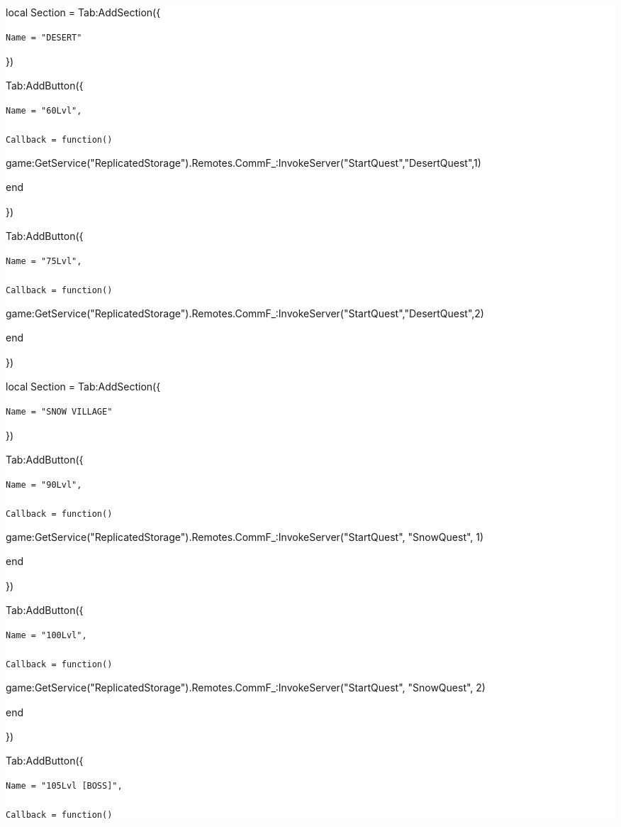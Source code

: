 local Section = Tab:AddSection({

    Name = "DESERT"

})

Tab:AddButton({

	Name = "60Lvl",

	Callback = function()

game:GetService("ReplicatedStorage").Remotes.CommF_:InvokeServer("StartQuest","DesertQuest",1)

end

})

Tab:AddButton({

	Name = "75Lvl",

	Callback = function()

game:GetService("ReplicatedStorage").Remotes.CommF_:InvokeServer("StartQuest","DesertQuest",2)

end

})

local Section = Tab:AddSection({

    Name = "SNOW VILLAGE"

})

Tab:AddButton({

	Name = "90Lvl",

	Callback = function()

game:GetService("ReplicatedStorage").Remotes.CommF_:InvokeServer("StartQuest", "SnowQuest", 1)

end

})

Tab:AddButton({

	Name = "100Lvl",

	Callback = function()

game:GetService("ReplicatedStorage").Remotes.CommF_:InvokeServer("StartQuest", "SnowQuest", 2)

end

})

Tab:AddButton({

	Name = "105Lvl [BOSS]",

	Callback = function()
